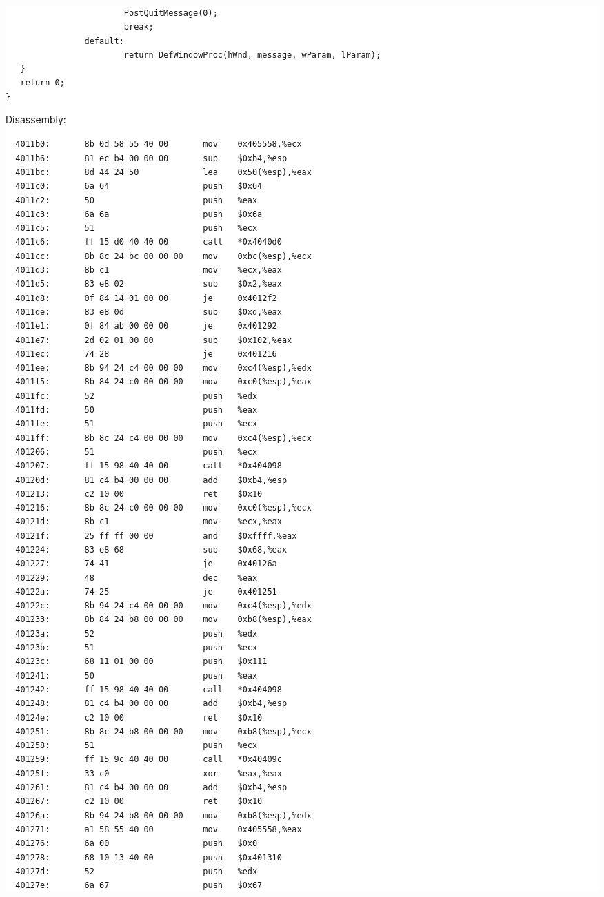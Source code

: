                             PostQuitMessage(0);
                            break;
                    default:
                            return DefWindowProc(hWnd, message, wParam, lParam);
       }
       return 0;
    }

Disassembly:

      4011b0:       8b 0d 58 55 40 00       mov    0x405558,%ecx
      4011b6:       81 ec b4 00 00 00       sub    $0xb4,%esp
      4011bc:       8d 44 24 50             lea    0x50(%esp),%eax
      4011c0:       6a 64                   push   $0x64
      4011c2:       50                      push   %eax
      4011c3:       6a 6a                   push   $0x6a
      4011c5:       51                      push   %ecx
      4011c6:       ff 15 d0 40 40 00       call   *0x4040d0
      4011cc:       8b 8c 24 bc 00 00 00    mov    0xbc(%esp),%ecx
      4011d3:       8b c1                   mov    %ecx,%eax
      4011d5:       83 e8 02                sub    $0x2,%eax
      4011d8:       0f 84 14 01 00 00       je     0x4012f2
      4011de:       83 e8 0d                sub    $0xd,%eax
      4011e1:       0f 84 ab 00 00 00       je     0x401292
      4011e7:       2d 02 01 00 00          sub    $0x102,%eax
      4011ec:       74 28                   je     0x401216
      4011ee:       8b 94 24 c4 00 00 00    mov    0xc4(%esp),%edx
      4011f5:       8b 84 24 c0 00 00 00    mov    0xc0(%esp),%eax
      4011fc:       52                      push   %edx
      4011fd:       50                      push   %eax
      4011fe:       51                      push   %ecx
      4011ff:       8b 8c 24 c4 00 00 00    mov    0xc4(%esp),%ecx
      401206:       51                      push   %ecx
      401207:       ff 15 98 40 40 00       call   *0x404098
      40120d:       81 c4 b4 00 00 00       add    $0xb4,%esp
      401213:       c2 10 00                ret    $0x10
      401216:       8b 8c 24 c0 00 00 00    mov    0xc0(%esp),%ecx
      40121d:       8b c1                   mov    %ecx,%eax
      40121f:       25 ff ff 00 00          and    $0xffff,%eax
      401224:       83 e8 68                sub    $0x68,%eax
      401227:       74 41                   je     0x40126a
      401229:       48                      dec    %eax
      40122a:       74 25                   je     0x401251
      40122c:       8b 94 24 c4 00 00 00    mov    0xc4(%esp),%edx
      401233:       8b 84 24 b8 00 00 00    mov    0xb8(%esp),%eax
      40123a:       52                      push   %edx
      40123b:       51                      push   %ecx
      40123c:       68 11 01 00 00          push   $0x111
      401241:       50                      push   %eax
      401242:       ff 15 98 40 40 00       call   *0x404098
      401248:       81 c4 b4 00 00 00       add    $0xb4,%esp
      40124e:       c2 10 00                ret    $0x10
      401251:       8b 8c 24 b8 00 00 00    mov    0xb8(%esp),%ecx
      401258:       51                      push   %ecx
      401259:       ff 15 9c 40 40 00       call   *0x40409c
      40125f:       33 c0                   xor    %eax,%eax
      401261:       81 c4 b4 00 00 00       add    $0xb4,%esp
      401267:       c2 10 00                ret    $0x10
      40126a:       8b 94 24 b8 00 00 00    mov    0xb8(%esp),%edx
      401271:       a1 58 55 40 00          mov    0x405558,%eax
      401276:       6a 00                   push   $0x0
      401278:       68 10 13 40 00          push   $0x401310
      40127d:       52                      push   %edx
      40127e:       6a 67                   push   $0x67